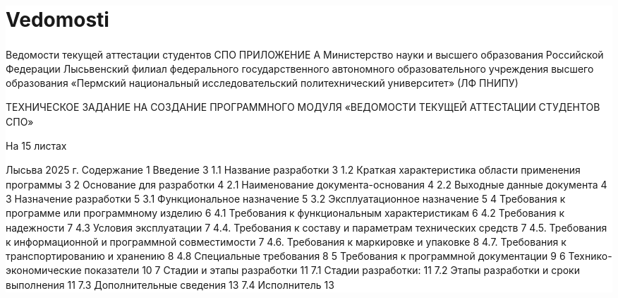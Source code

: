 # Vedomosti
Ведомости текущей аттестации студентов СПО
ПРИЛОЖЕНИЕ А
Министерство науки и высшего образования Российской Федерации
Лысьвенский филиал федерального государственного автономного образовательного учреждения высшего образования 
«Пермский национальный исследовательский политехнический университет»
(ЛФ ПНИПУ)














ТЕХНИЧЕСКОЕ ЗАДАНИЕ НА СОЗДАНИЕ ПРОГРАММНОГО МОДУЛЯ
«ВЕДОМОСТИ ТЕКУЩЕЙ АТТЕСТАЦИИ СТУДЕНТОВ СПО»



На 15 листах
























Лысьва
2025 г.
Содержание
1 Введение	3
1.1 Название разработки	3
1.2 Краткая характеристика области применения программы	3
2 Основание для разработки	4
2.1 Наименование документа-основания	4
2.2 Выходные данные документа	4
3 Назначение разработки	5
3.1 Функциональное назначение	5
3.2 Эксплуатационное назначение	5
4 Требования к программе или программному изделию	6
4.1 Требования к функциональным характеристикам	6
4.2 Требования к надежности	7
4.3 Условия эксплуатации	7
4.4. Требования к составу и параметрам технических средств	7
4.5. Требования к информационной и программной совместимости	7
4.6. Требования к маркировке и упаковке	8
4.7. Требования к транспортированию и хранению	8
4.8 Специальные требования	8
5 Требования к программной документации	9
6 Технико-экономические показатели	10
7 Стадии и этапы разработки	11
7.1 Стадии разработки:	11
7.2 Этапы разработки и сроки выполнения	11
7.3 Дополнительные сведения	13
7.4 Исполнитель	13